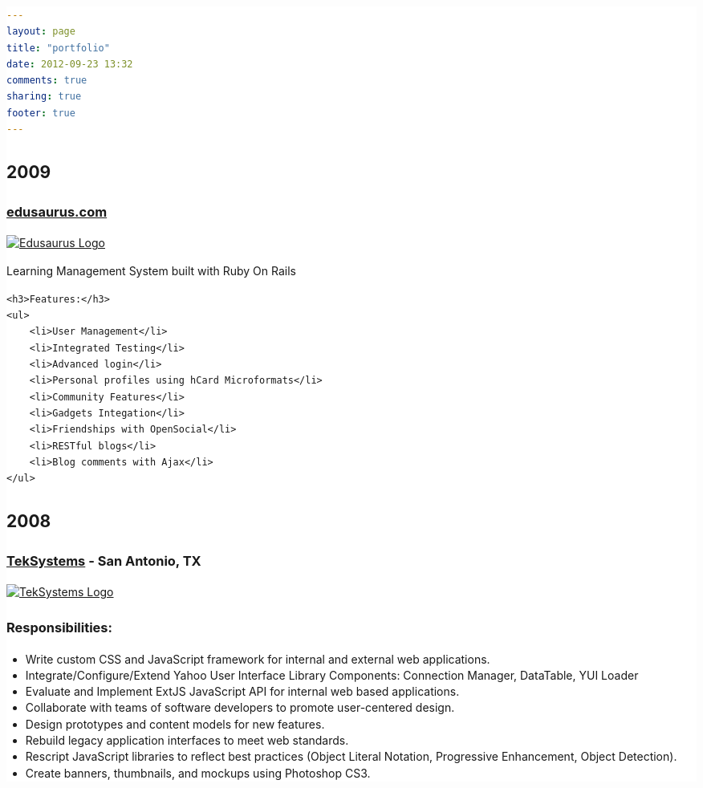 ```yaml
---
layout: page
title: "portfolio"
date: 2012-09-23 13:32
comments: true
sharing: true
footer: true
---
```


<h2 class="portfolio-year">2009</h2>
<div class="portfoliowrapper">
<h3><a href="http://edusaurus.com">edusaurus.com</a></h3>
	<a href="http://edusaurus.com">
		<img style="width:200px" src="http://edusaurus.com/images/edusaurus300-hat.gif" alt="Edusaurus Logo" />
	</a>
        <p class="description">Learning Management System built with Ruby On Rails</p>

	<h3>Features:</h3>
	<ul>
		<li>User Management</li>
		<li>Integrated Testing</li>
		<li>Advanced login</li>
		<li>Personal profiles using hCard Microformats</li>
		<li>Community Features</li>
		<li>Gadgets Integation</li>
		<li>Friendships with OpenSocial</li>
		<li>RESTful blogs</li>
		<li>Blog comments with Ajax</li>
	</ul>
</div>

<h2 class="portfolio-year">2008</h2>
<div class="portfoliowrapper">
<h3><a href="http://teksystems.com">TekSystems</a> - San Antonio, TX</h3>
	<a href="http://teksystems.com">
		<img src="http://media03.linkedin.com/media/p/3/000/01a/024/153746b.png" alt="TekSystems Logo" />
	</a>
	<h3>Responsibilities:</h3>
	<ul>
		<li>Write custom CSS and JavaScript framework for internal and external web applications.</li>
		<li>Integrate/Configure/Extend Yahoo User Interface Library Components: Connection Manager, DataTable, YUI Loader</li>
		<li>Evaluate and Implement ExtJS JavaScript API for internal web based applications.</li>
		<li>Collaborate with teams of software developers to promote user-centered design.</li>
		<li>Design prototypes and content models for new features.</li>
		<li>Rebuild legacy application interfaces to meet web standards.</li>
		<li>Rescript JavaScript libraries to reflect best practices (Object Literal Notation, Progressive Enhancement, Object Detection).</li>
		<li>Create banners, thumbnails, and mockups using Photoshop CS3.</li>
	</ul>
</div>
